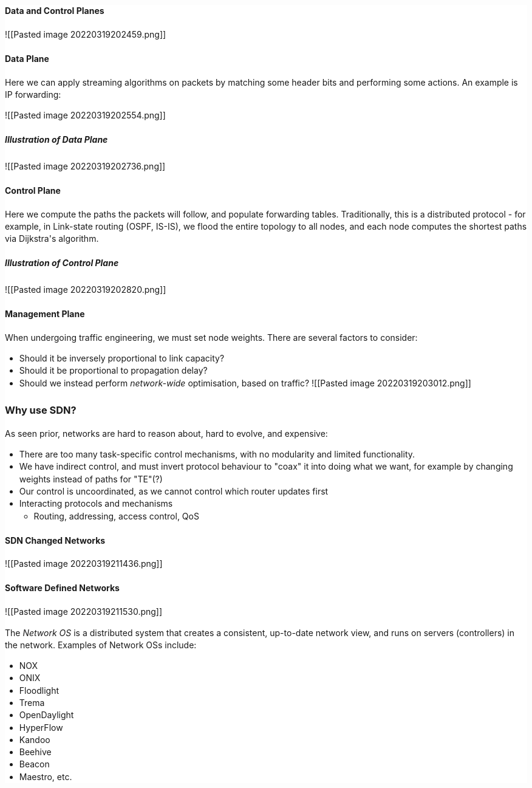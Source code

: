 #### Data and Control Planes
![[Pasted image 20220319202459.png]]

#### Data Plane

Here we can apply streaming algorithms on packets by matching some header bits and performing some actions. An example is IP forwarding:

![[Pasted image 20220319202554.png]]

##### Illustration of Data Plane
![[Pasted image 20220319202736.png]]

#### Control Plane
Here we compute the paths the packets will follow, and populate forwarding tables. Traditionally, this is a distributed protocol - for example, in Link-state routing (OSPF, IS-IS), we flood the entire topology to all nodes, and each node computes the shortest paths via Dijkstra's algorithm.

##### Illustration of Control Plane
![[Pasted image 20220319202820.png]]

#### Management Plane
When undergoing traffic engineering, we must set node weights. There are several factors to consider:
- Should it be inversely proportional to link capacity?
- Should it be proportional to propagation delay?
- Should we instead perform *network-wide* optimisation, based on traffic?
![[Pasted image 20220319203012.png]]

### Why use SDN?
As seen prior, networks are hard to reason about, hard to evolve, and expensive:
- There are too many task-specific control mechanisms, with no modularity and limited functionality. 
- We have indirect control, and must invert protocol behaviour to "coax" it into doing what we want, for example by changing weights instead of paths for "TE"(?)
- Our control is uncoordinated, as we cannot control which router updates first
- Interacting protocols and mechanisms
	- Routing, addressing, access control, QoS

#### SDN Changed Networks
![[Pasted image 20220319211436.png]]

#### Software Defined Networks
![[Pasted image 20220319211530.png]]

The *Network OS* is a distributed system that creates a consistent, up-to-date network view, and runs on servers (controllers) in the network. Examples of Network OSs include:
- NOX
- ONIX
- Floodlight
- Trema
- OpenDaylight
- HyperFlow
- Kandoo
- Beehive
- Beacon
- Maestro, etc.
